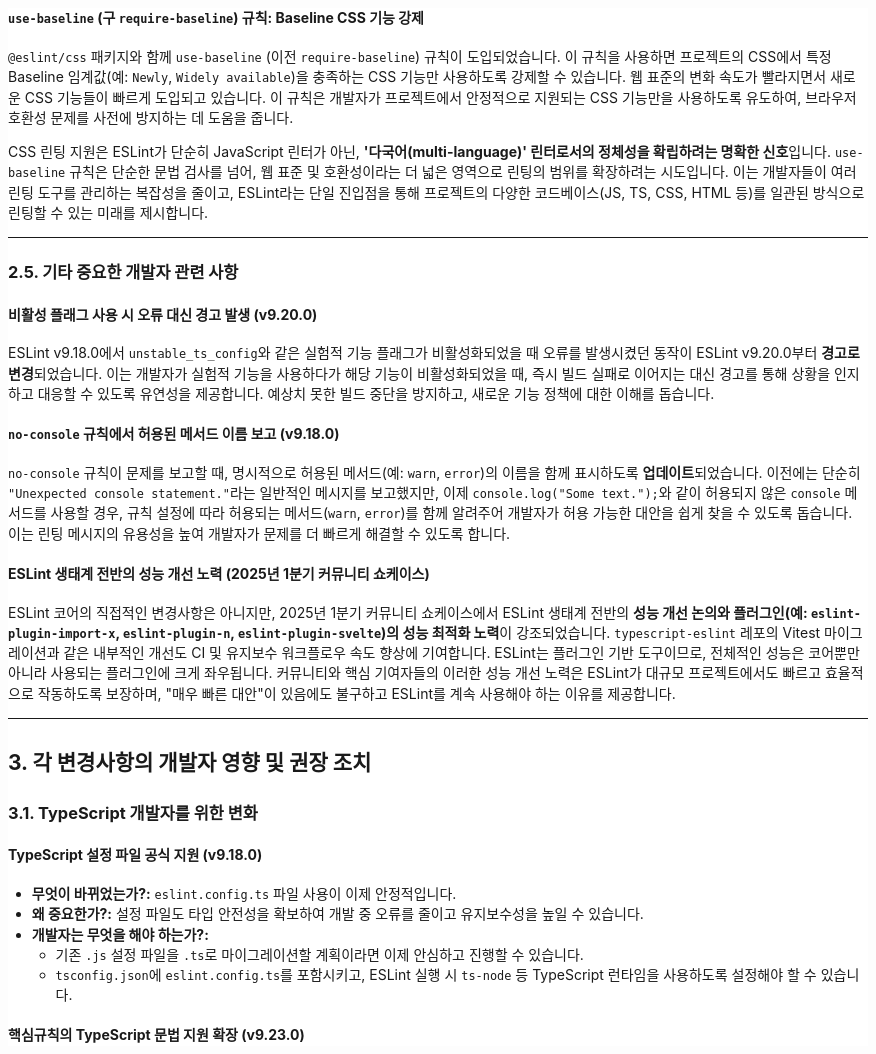 #### `use-baseline` (구 `require-baseline`) 규칙: Baseline CSS 기능 강제

`@eslint/css` 패키지와 함께 `use-baseline` (이전 `require-baseline`) 규칙이 도입되었습니다. 이 규칙을 사용하면 프로젝트의 CSS에서 특정 Baseline 임계값(예: `Newly`, `Widely available`)을 충족하는 CSS 기능만 사용하도록 강제할 수 있습니다. 웹 표준의 변화 속도가 빨라지면서 새로운 CSS 기능들이 빠르게 도입되고 있습니다. 이 규칙은 개발자가 프로젝트에서 안정적으로 지원되는 CSS 기능만을 사용하도록 유도하여, 브라우저 호환성 문제를 사전에 방지하는 데 도움을 줍니다.

CSS 린팅 지원은 ESLint가 단순히 JavaScript 린터가 아닌, **'다국어(multi-language)' 린터로서의 정체성을 확립하려는 명확한 신호**입니다. `use-baseline` 규칙은 단순한 문법 검사를 넘어, 웹 표준 및 호환성이라는 더 넓은 영역으로 린팅의 범위를 확장하려는 시도입니다. 이는 개발자들이 여러 린팅 도구를 관리하는 복잡성을 줄이고, ESLint라는 단일 진입점을 통해 프로젝트의 다양한 코드베이스(JS, TS, CSS, HTML 등)를 일관된 방식으로 린팅할 수 있는 미래를 제시합니다.

---

### 2.5. 기타 중요한 개발자 관련 사항

#### 비활성 플래그 사용 시 오류 대신 경고 발생 (v9.20.0)

ESLint v9.18.0에서 `unstable_ts_config`와 같은 실험적 기능 플래그가 비활성화되었을 때 오류를 발생시켰던 동작이 ESLint v9.20.0부터 **경고로 변경**되었습니다. 이는 개발자가 실험적 기능을 사용하다가 해당 기능이 비활성화되었을 때, 즉시 빌드 실패로 이어지는 대신 경고를 통해 상황을 인지하고 대응할 수 있도록 유연성을 제공합니다. 예상치 못한 빌드 중단을 방지하고, 새로운 기능 정책에 대한 이해를 돕습니다.

#### `no-console` 규칙에서 허용된 메서드 이름 보고 (v9.18.0)

`no-console` 규칙이 문제를 보고할 때, 명시적으로 허용된 메서드(예: `warn`, `error`)의 이름을 함께 표시하도록 **업데이트**되었습니다. 이전에는 단순히 `"Unexpected console statement."`라는 일반적인 메시지를 보고했지만, 이제 `console.log("Some text.");`와 같이 허용되지 않은 `console` 메서드를 사용할 경우, 규칙 설정에 따라 허용되는 메서드(`warn`, `error`)를 함께 알려주어 개발자가 허용 가능한 대안을 쉽게 찾을 수 있도록 돕습니다. 이는 린팅 메시지의 유용성을 높여 개발자가 문제를 더 빠르게 해결할 수 있도록 합니다.

#### ESLint 생태계 전반의 성능 개선 노력 (2025년 1분기 커뮤니티 쇼케이스)

ESLint 코어의 직접적인 변경사항은 아니지만, 2025년 1분기 커뮤니티 쇼케이스에서 ESLint 생태계 전반의 **성능 개선 논의와 플러그인(예: `eslint-plugin-import-x`, `eslint-plugin-n`, `eslint-plugin-svelte`)의 성능 최적화 노력**이 강조되었습니다. `typescript-eslint` 레포의 Vitest 마이그레이션과 같은 내부적인 개선도 CI 및 유지보수 워크플로우 속도 향상에 기여합니다. ESLint는 플러그인 기반 도구이므로, 전체적인 성능은 코어뿐만 아니라 사용되는 플러그인에 크게 좌우됩니다. 커뮤니티와 핵심 기여자들의 이러한 성능 개선 노력은 ESLint가 대규모 프로젝트에서도 빠르고 효율적으로 작동하도록 보장하며, "매우 빠른 대안"이 있음에도 불구하고 ESLint를 계속 사용해야 하는 이유를 제공합니다.

---

## 3\. 각 변경사항의 개발자 영향 및 권장 조치

### 3.1. TypeScript 개발자를 위한 변화

#### TypeScript 설정 파일 공식 지원 (v9.18.0)

* **무엇이 바뀌었는가?:** `eslint.config.ts` 파일 사용이 이제 안정적입니다.
* **왜 중요한가?:** 설정 파일도 타입 안전성을 확보하여 개발 중 오류를 줄이고 유지보수성을 높일 수 있습니다.
* **개발자는 무엇을 해야 하는가?:**
  * 기존 `.js` 설정 파일을 `.ts`로 마이그레이션할 계획이라면 이제 안심하고 진행할 수 있습니다.
  * `tsconfig.json`에 `eslint.config.ts`를 포함시키고, ESLint 실행 시 `ts-node` 등 TypeScript 런타임을 사용하도록 설정해야 할 수 있습니다.

#### 핵심규칙의 TypeScript 문법 지원 확장 (v9.23.0)
